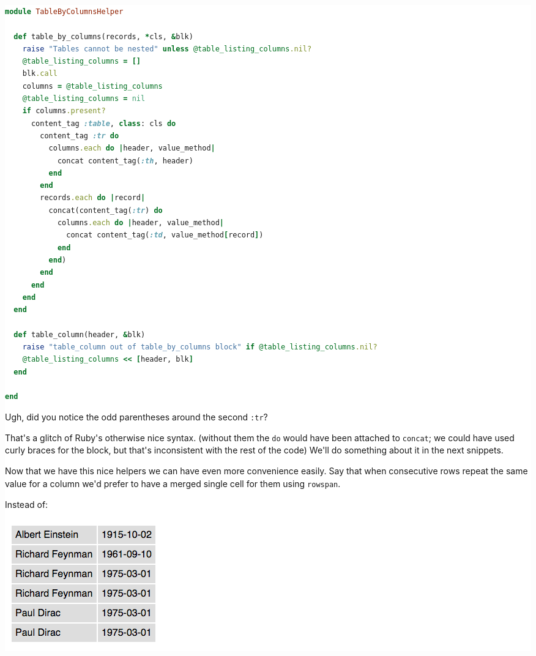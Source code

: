 ```ruby
module TableByColumnsHelper

  def table_by_columns(records, *cls, &blk)
    raise "Tables cannot be nested" unless @table_listing_columns.nil?
    @table_listing_columns = []
    blk.call
    columns = @table_listing_columns
    @table_listing_columns = nil
    if columns.present?
      content_tag :table, class: cls do
        content_tag :tr do
          columns.each do |header, value_method|
            concat content_tag(:th, header)
          end
        end
        records.each do |record|
          concat(content_tag(:tr) do
            columns.each do |header, value_method|
              concat content_tag(:td, value_method[record])
            end
          end)
        end
      end
    end
  end

  def table_column(header, &blk)
    raise "table_column out of table_by_columns block" if @table_listing_columns.nil?
    @table_listing_columns << [header, blk]
  end

end
```

Ugh, did you notice the odd parentheses around the second `:tr`?

That's a glitch of Ruby's otherwise nice syntax. (without them the `do` would
have been attached to `concat`; we could have used curly braces for the block,
but that's inconsistent with the rest of the code)
We'll do something about it in the next snippets.

Now that we have this nice helpers we can have even more convenience easily.
Say that when consecutive rows repeat the same value for a column we'd prefer
to have a merged single cell for them using `rowspan`.

Instead of:

![Table with repeating values](/assets/table_no_grouping.png)
